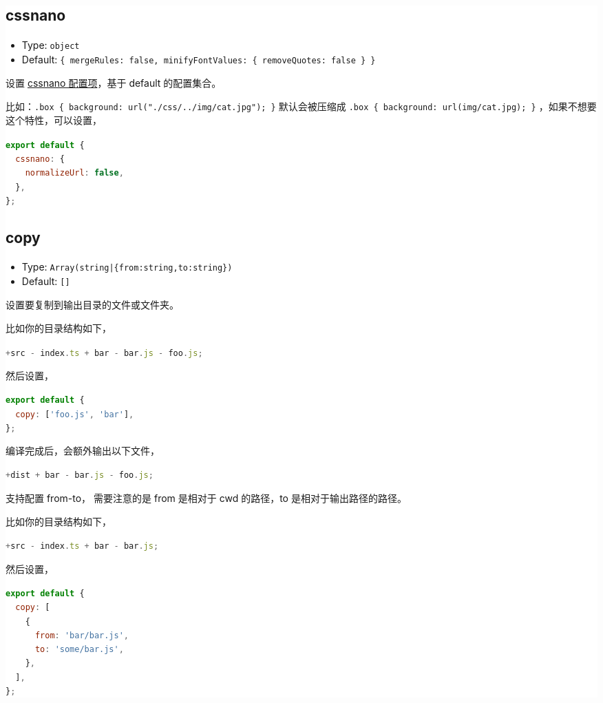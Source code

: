 ## cssnano

- Type: `object`
- Default: `{ mergeRules: false, minifyFontValues: { removeQuotes: false } }`

设置 [cssnano 配置项](https://cssnano.co/docs/optimisations/)，基于 default 的配置集合。

比如：`.box { background: url("./css/../img/cat.jpg"); }` 默认会被压缩成 `.box { background: url(img/cat.jpg); }` ，如果不想要这个特性，可以设置，

```js
export default {
  cssnano: {
    normalizeUrl: false,
  },
};
```

## copy

- Type: `Array(string|{from:string,to:string})`
- Default: `[]`

设置要复制到输出目录的文件或文件夹。

比如你的目录结构如下，

```js
+src - index.ts + bar - bar.js - foo.js;
```

然后设置，

```js
export default {
  copy: ['foo.js', 'bar'],
};
```

编译完成后，会额外输出以下文件，

```js
+dist + bar - bar.js - foo.js;
```

支持配置 from-to， 需要注意的是 from 是相对于 cwd 的路径，to 是相对于输出路径的路径。

比如你的目录结构如下，

```js
+src - index.ts + bar - bar.js;
```

然后设置，

```js
export default {
  copy: [
    {
      from: 'bar/bar.js',
      to: 'some/bar.js',
    },
  ],
};
```
